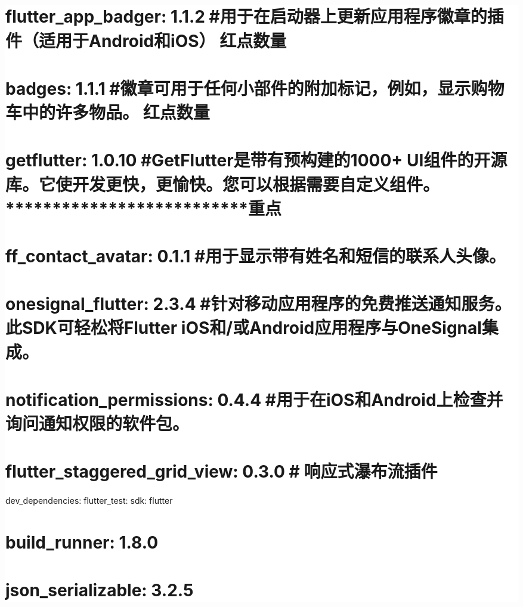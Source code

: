 #  flutter_app_badger: 1.1.2      #用于在启动器上更新应用程序徽章的插件（适用于Android和iOS）  红点数量
#  badges: 1.1.1    #徽章可用于任何小部件的附加标记，例如，显示购物车中的许多物品。   红点数量
#  getflutter: 1.0.10    #GetFlutter是带有预构建的1000+ UI组件的开源库。它使开发更快，更愉快。您可以根据需要自定义组件。**************************重点
#  ff_contact_avatar: 0.1.1   #用于显示带有姓名和短信的联系人头像。
#  onesignal_flutter: 2.3.4   #针对移动应用程序的免费推送通知服务。此SDK可轻松将Flutter iOS和/或Android应用程序与OneSignal集成。
#  notification_permissions: 0.4.4   #用于在iOS和Android上检查并询问通知权限的软件包。
#  flutter_staggered_grid_view: 0.3.0   # 响应式瀑布流插件

dev_dependencies:
  flutter_test:
    sdk: flutter
#  build_runner: 1.8.0
#  json_serializable: 3.2.5
